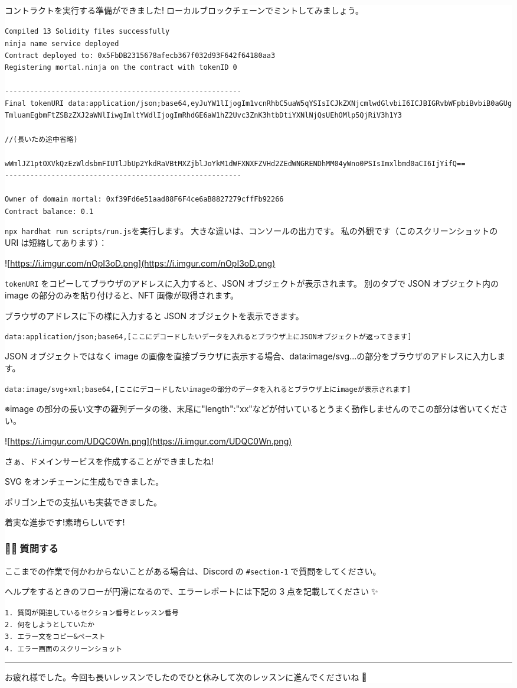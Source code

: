 コントラクトを実行する準備ができました! ローカルブロックチェーンでミントしてみましょう。

```
Compiled 13 Solidity files successfully
ninja name service deployed
Contract deployed to: 0x5FbDB2315678afecb367f032d93F642f64180aa3
Registering mortal.ninja on the contract with tokenID 0

--------------------------------------------------------
Final tokenURI data:application/json;base64,eyJuYW1lIjogIm1vcnRhbC5uaW5qYSIsICJkZXNjcmlwdGlvbiI6ICJBIGRvbWFpbiBvbiB0aGUgTmluamEgbmFtZSBzZXJ2aWNlIiwgImltYWdlIjogImRhdGE6aW1hZ2Uvc3ZnK3htbDtiYXNlNjQsUEhOMlp5QjRiV3h1Y3

//(長いため途中省略)

wWmlJZ1ptOXVkQzEzWldsbmFIUTlJbUp2YkdRaVBtMXZjblJoYkM1dWFXNXFZVHd2ZEdWNGRENDhMM04yWno0PSIsImxlbmd0aCI6IjYifQ==
--------------------------------------------------------

Owner of domain mortal: 0xf39Fd6e51aad88F6F4ce6aB8827279cffFb92266
Contract balance: 0.1
```

`npx hardhat run scripts/run.js`を実行します。 大きな違いは、コンソールの出力です。 私の外観です（このスクリーンショットの URI は短縮してあります）：

![https://i.imgur.com/nOpI3oD.png](https://i.imgur.com/nOpI3oD.png)

`tokenURI` をコピーしてブラウザのアドレスに入力すると、JSON オブジェクトが表示されます。 別のタブで JSON オブジェクト内の image の部分のみを貼り付けると、NFT 画像が取得されます。

ブラウザのアドレスに下の様に入力すると JSON オブジェクトを表示できます。

```
data:application/json;base64,[ここにデコードしたいデータを入れるとブラウザ上にJSONオブジェクトが返ってきます]
```

JSON オブジェクトではなく image の画像を直接ブラウザに表示する場合、data:image/svg...の部分をブラウザのアドレスに入力します。

```
data:image/svg+xml;base64,[ここにデコードしたいimageの部分のデータを入れるとブラウザ上にimageが表示されます]
```

※image の部分の長い文字の羅列データの後、末尾に"length":"xx"などが付いているとうまく動作しませんのでこの部分は省いてください。

![https://i.imgur.com/UDQC0Wn.png](https://i.imgur.com/UDQC0Wn.png)

さぁ、ドメインサービスを作成することができましたね!

SVG をオンチェーンに生成もできました。

ポリゴン上での支払いも実装できました。

着実な進歩です!素晴らしいです!

### 🙋‍♂️ 質問する

ここまでの作業で何かわからないことがある場合は、Discord の `#section-1` で質問をしてください。

ヘルプをするときのフローが円滑になるので、エラーレポートには下記の 3 点を記載してください ✨

```
1. 質問が関連しているセクション番号とレッスン番号
2. 何をしようとしていたか
3. エラー文をコピー&ペースト
4. エラー画面のスクリーンショット
```

---

お疲れ様でした。今回も長いレッスンでしたのでひと休みして次のレッスンに進んでくださいね 🎉
